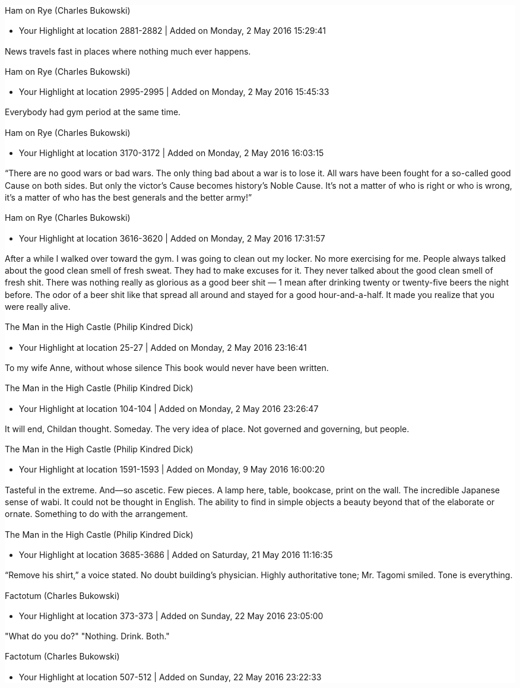 Ham on Rye (Charles Bukowski)
- Your Highlight at location 2881-2882 | Added on Monday, 2 May 2016 15:29:41

News travels fast in places where nothing much ever happens.

Ham on Rye (Charles Bukowski)
- Your Highlight at location 2995-2995 | Added on Monday, 2 May 2016 15:45:33

Everybody had gym period at the same time.

Ham on Rye (Charles Bukowski)
- Your Highlight at location 3170-3172 | Added on Monday, 2 May 2016 16:03:15

“There are no good wars or bad wars. The only thing bad about a war is to lose it. All wars have been fought for a so-called good Cause on both sides. But only the victor’s Cause becomes history’s Noble Cause. It’s not a matter of who is right or who is wrong, it’s a matter of who has the best generals and the better army!”

Ham on Rye (Charles Bukowski)
- Your Highlight at location 3616-3620 | Added on Monday, 2 May 2016 17:31:57

After a while I walked over toward the gym. I was going to clean out my locker. No more exercising for me. People always talked about the good clean smell of fresh sweat. They had to make excuses for it. They never talked about the good clean smell of fresh shit. There was nothing really as glorious as a good beer shit — 1 mean after drinking twenty or twenty-five beers the night before. The odor of a beer shit like that spread all around and stayed for a good hour-and-a-half. It made you realize that you were really alive.

The Man in the High Castle (Philip Kindred Dick)
- Your Highlight at location 25-27 | Added on Monday, 2 May 2016 23:16:41

To my wife Anne, without whose silence This book would never have been written.

The Man in the High Castle (Philip Kindred Dick)
- Your Highlight at location 104-104 | Added on Monday, 2 May 2016 23:26:47

It will end, Childan thought. Someday. The very idea of place. Not governed and governing, but people.

The Man in the High Castle (Philip Kindred Dick)
- Your Highlight at location 1591-1593 | Added on Monday, 9 May 2016 16:00:20

Tasteful in the extreme. And—so ascetic. Few pieces. A lamp here, table, bookcase, print on the wall. The incredible Japanese sense of wabi. It could not be thought in English. The ability to find in simple objects a beauty beyond that of the elaborate or ornate. Something to do with the arrangement.

The Man in the High Castle (Philip Kindred Dick)
- Your Highlight at location 3685-3686 | Added on Saturday, 21 May 2016 11:16:35

“Remove his shirt,” a voice stated. No doubt building’s physician. Highly authoritative tone; Mr. Tagomi smiled. Tone is everything.

Factotum (Charles Bukowski)
- Your Highlight at location 373-373 | Added on Sunday, 22 May 2016 23:05:00

"What do you do?" "Nothing. Drink. Both."

Factotum (Charles Bukowski)
- Your Highlight at location 507-512 | Added on Sunday, 22 May 2016 23:22:33
